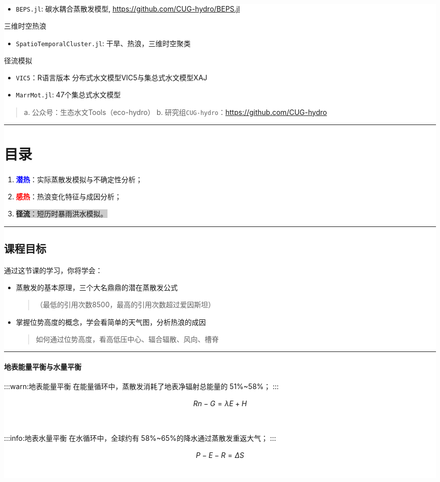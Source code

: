 - `BEPS.jl`: 碳水耦合蒸散发模型, <https://github.com/CUG-hydro/BEPS.jl>

三维时空热浪

- `SpatioTemporalCluster.jl`: 干旱、热浪，三维时空聚类

径流模拟

- `VIC5`：R语言版本 分布式水文模型VIC5与集总式水文模型XAJ

- `MarrMot.jl`: 47个集总式水文模型


> a. 公众号：生态水文Tools（eco-hydro）
> b. 研究组`CUG-hydro`：<https://github.com/CUG-hydro>

---

<h1>目录</h1>


1. <span style='color:blue'>**潜热**</span>：实际蒸散发模拟与不确定性分析；
   
2. <span style='color:red'>**感热**</span>：热浪变化特征与成因分析；
   
3. <span style='background-color:#CCCCCC'>__径流__：短历时暴雨洪水模拟。</span>

---

<h2>课程目标</h2>

通过这节课的学习，你将学会：

- 蒸散发的基本原理，三个大名鼎鼎的潜在蒸散发公式
  >（最低的引用次数8500，最高的引用次数超过爱因斯坦）

- 掌握位势高度的概念，学会看简单的天气图，分析热浪的成因
  > 如何通过位势高度，看高低压中心、辐合辐散、风向、槽脊

---

<h4>地表能量平衡与水量平衡</h4>

:::warn:地表能量平衡
在能量循环中，蒸散发消耗了地表净辐射总能量的 51%~58%；
:::

$$
Rn - G = \lambda E + H
$$

<br>

:::info:地表水量平衡
在水循环中，全球约有 58%~65%的降水通过蒸散发重返大气；
:::

$$
P - E - R = \Delta S
$$

<br>
